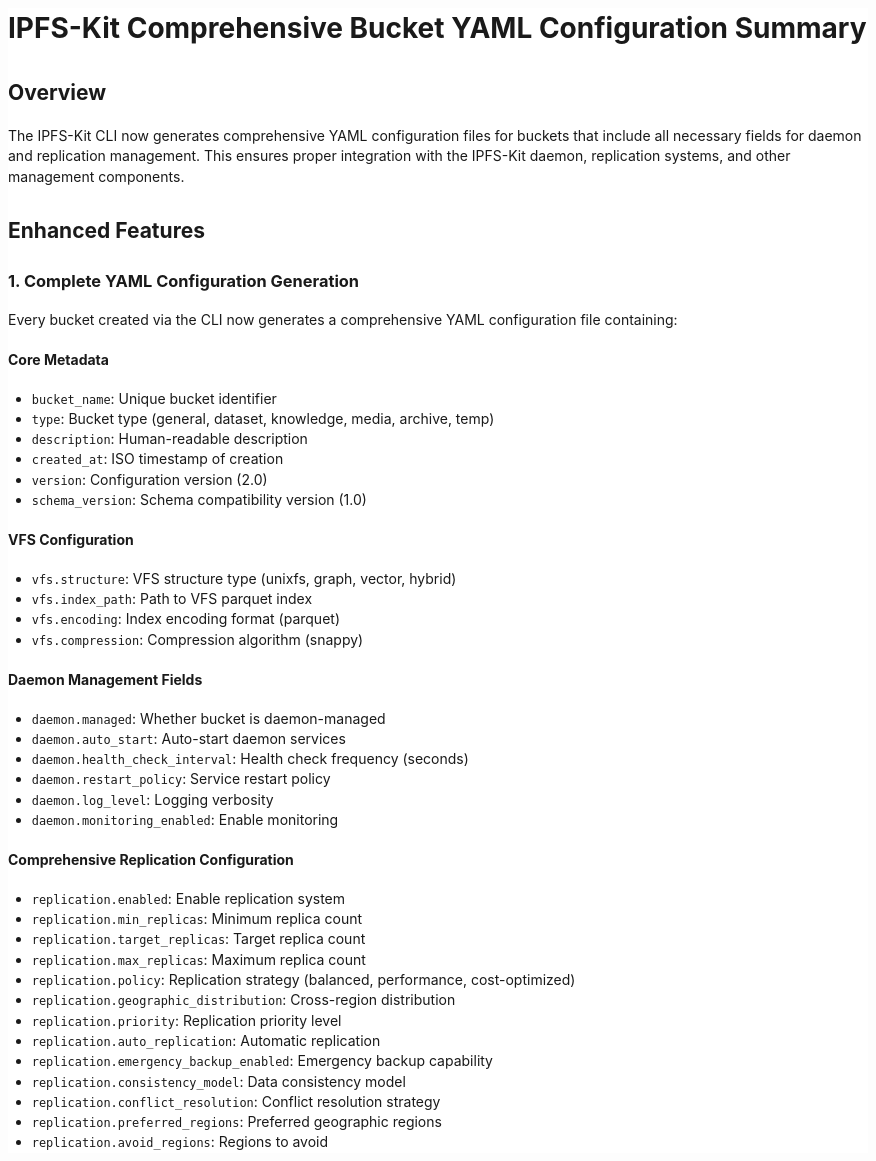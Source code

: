 # IPFS-Kit Comprehensive Bucket YAML Configuration Summary

## Overview
The IPFS-Kit CLI now generates comprehensive YAML configuration files for buckets that include all necessary fields for daemon and replication management. This ensures proper integration with the IPFS-Kit daemon, replication systems, and other management components.

## Enhanced Features

### 1. **Complete YAML Configuration Generation**
Every bucket created via the CLI now generates a comprehensive YAML configuration file containing:

#### Core Metadata
- `bucket_name`: Unique bucket identifier
- `type`: Bucket type (general, dataset, knowledge, media, archive, temp)
- `description`: Human-readable description
- `created_at`: ISO timestamp of creation
- `version`: Configuration version (2.0)
- `schema_version`: Schema compatibility version (1.0)

#### VFS Configuration
- `vfs.structure`: VFS structure type (unixfs, graph, vector, hybrid)
- `vfs.index_path`: Path to VFS parquet index
- `vfs.encoding`: Index encoding format (parquet)
- `vfs.compression`: Compression algorithm (snappy)

#### Daemon Management Fields
- `daemon.managed`: Whether bucket is daemon-managed
- `daemon.auto_start`: Auto-start daemon services
- `daemon.health_check_interval`: Health check frequency (seconds)
- `daemon.restart_policy`: Service restart policy
- `daemon.log_level`: Logging verbosity
- `daemon.monitoring_enabled`: Enable monitoring

#### Comprehensive Replication Configuration
- `replication.enabled`: Enable replication system
- `replication.min_replicas`: Minimum replica count
- `replication.target_replicas`: Target replica count
- `replication.max_replicas`: Maximum replica count
- `replication.policy`: Replication strategy (balanced, performance, cost-optimized)
- `replication.geographic_distribution`: Cross-region distribution
- `replication.priority`: Replication priority level
- `replication.auto_replication`: Automatic replication
- `replication.emergency_backup_enabled`: Emergency backup capability
- `replication.consistency_model`: Data consistency model
- `replication.conflict_resolution`: Conflict resolution strategy
- `replication.preferred_regions`: Preferred geographic regions
- `replication.avoid_regions`: Regions to avoid
